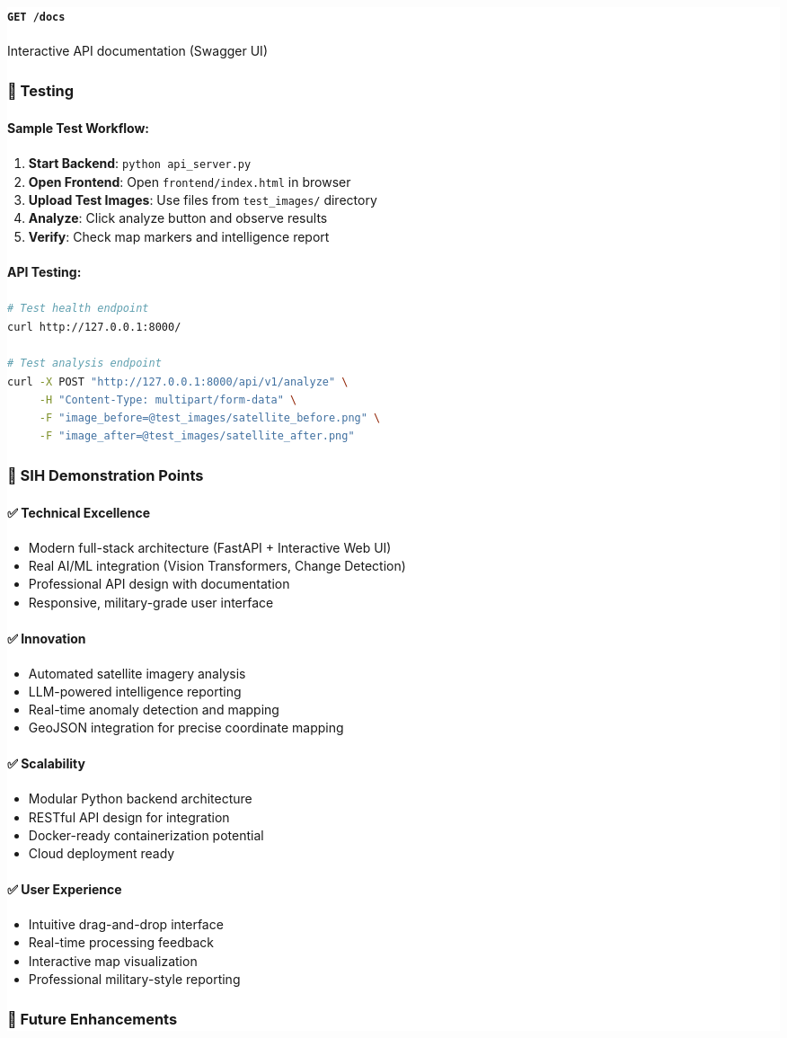#### `GET /docs`
Interactive API documentation (Swagger UI)

### 🧪 Testing

#### Sample Test Workflow:
1. **Start Backend**: `python api_server.py`
2. **Open Frontend**: Open `frontend/index.html` in browser
3. **Upload Test Images**: Use files from `test_images/` directory
4. **Analyze**: Click analyze button and observe results
5. **Verify**: Check map markers and intelligence report

#### API Testing:
```bash
# Test health endpoint
curl http://127.0.0.1:8000/

# Test analysis endpoint
curl -X POST "http://127.0.0.1:8000/api/v1/analyze" \
     -H "Content-Type: multipart/form-data" \
     -F "image_before=@test_images/satellite_before.png" \
     -F "image_after=@test_images/satellite_after.png"
```

### 🎯 SIH Demonstration Points

#### ✅ **Technical Excellence**
- Modern full-stack architecture (FastAPI + Interactive Web UI)
- Real AI/ML integration (Vision Transformers, Change Detection)
- Professional API design with documentation
- Responsive, military-grade user interface

#### ✅ **Innovation**
- Automated satellite imagery analysis
- LLM-powered intelligence reporting
- Real-time anomaly detection and mapping
- GeoJSON integration for precise coordinate mapping

#### ✅ **Scalability** 
- Modular Python backend architecture
- RESTful API design for integration
- Docker-ready containerization potential
- Cloud deployment ready

#### ✅ **User Experience**
- Intuitive drag-and-drop interface
- Real-time processing feedback
- Interactive map visualization
- Professional military-style reporting

### 🔮 Future Enhancements
